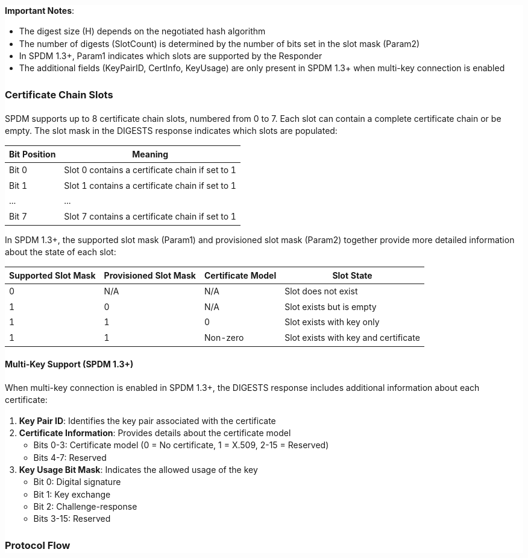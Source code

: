 **Important Notes**:
- The digest size (H) depends on the negotiated hash algorithm
- The number of digests (SlotCount) is determined by the number of bits set in the slot mask (Param2)
- In SPDM 1.3+, Param1 indicates which slots are supported by the Responder
- The additional fields (KeyPairID, CertInfo, KeyUsage) are only present in SPDM 1.3+ when multi-key connection is enabled

### Certificate Chain Slots

SPDM supports up to 8 certificate chain slots, numbered from 0 to 7. Each slot can contain a complete certificate chain or be empty. The slot mask in the DIGESTS response indicates which slots are populated:

| Bit Position | Meaning |
|--------------|----------|
| Bit 0 | Slot 0 contains a certificate chain if set to 1 |
| Bit 1 | Slot 1 contains a certificate chain if set to 1 |
| ... | ... |
| Bit 7 | Slot 7 contains a certificate chain if set to 1 |

In SPDM 1.3+, the supported slot mask (Param1) and provisioned slot mask (Param2) together provide more detailed information about the state of each slot:

| Supported Slot Mask | Provisioned Slot Mask | Certificate Model | Slot State |
|---------------------|------------------------|-------------------|------------|
| 0 | N/A | N/A | Slot does not exist |
| 1 | 0 | N/A | Slot exists but is empty |
| 1 | 1 | 0 | Slot exists with key only |
| 1 | 1 | Non-zero | Slot exists with key and certificate |

#### Multi-Key Support (SPDM 1.3+)

When multi-key connection is enabled in SPDM 1.3+, the DIGESTS response includes additional information about each certificate:

1. **Key Pair ID**: Identifies the key pair associated with the certificate
2. **Certificate Information**: Provides details about the certificate model
   - Bits 0-3: Certificate model (0 = No certificate, 1 = X.509, 2-15 = Reserved)
   - Bits 4-7: Reserved
3. **Key Usage Bit Mask**: Indicates the allowed usage of the key
   - Bit 0: Digital signature
   - Bit 1: Key exchange
   - Bit 2: Challenge-response
   - Bits 3-15: Reserved

### Protocol Flow
